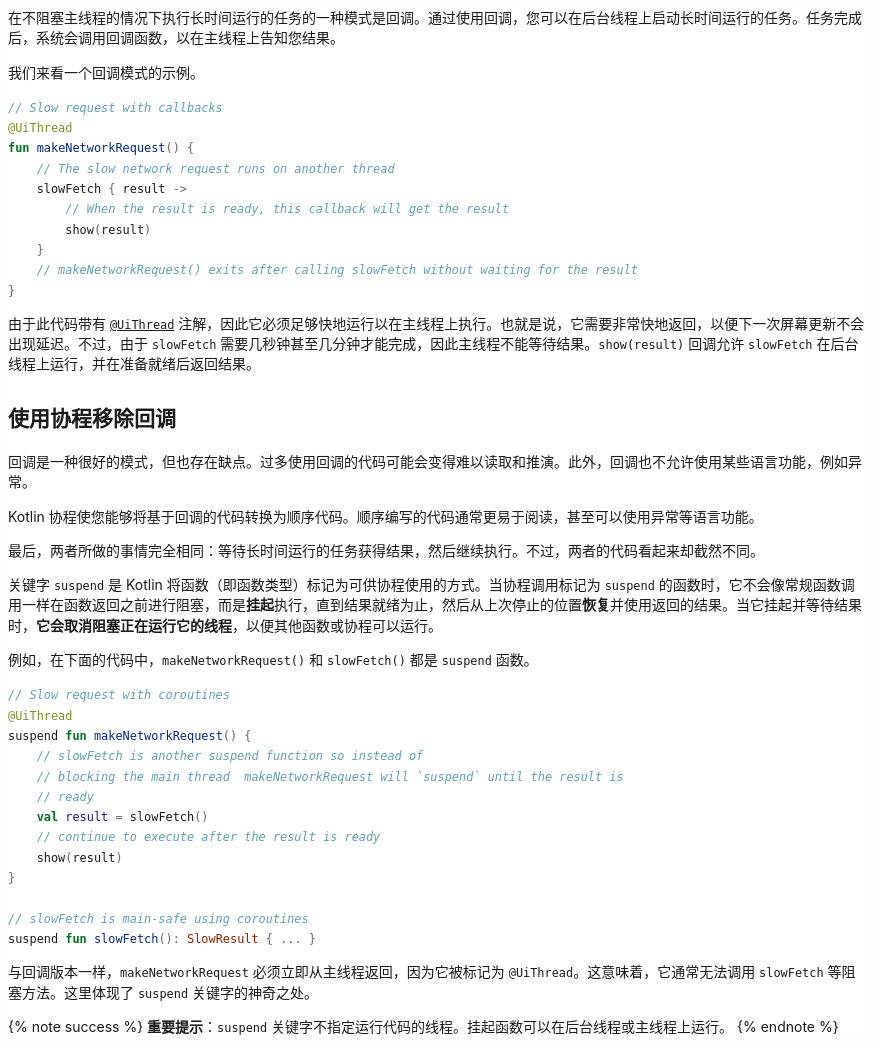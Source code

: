 在不阻塞主线程的情况下执行长时间运行的任务的一种模式是回调。通过使用回调，您可以在后台线程上启动长时间运行的任务。任务完成后，系统会调用回调函数，以在主线程上告知您结果。

我们来看一个回调模式的示例。

```kotlin
// Slow request with callbacks
@UiThread
fun makeNetworkRequest() {
    // The slow network request runs on another thread
    slowFetch { result ->
        // When the result is ready, this callback will get the result
        show(result)
    }
    // makeNetworkRequest() exits after calling slowFetch without waiting for the result
}
```

由于此代码带有 [`@UiThread`](https://developer.android.google.cn/reference/android/support/annotation/UiThread?hl=zh-cn) 注解，因此它必须足够快地运行以在主线程上执行。也就是说，它需要非常快地返回，以便下一次屏幕更新不会出现延迟。不过，由于 `slowFetch` 需要几秒钟甚至几分钟才能完成，因此主线程不能等待结果。`show(result)` 回调允许 `slowFetch` 在后台线程上运行，并在准备就绪后返回结果。

## 使用协程移除回调

回调是一种很好的模式，但也存在缺点。过多使用回调的代码可能会变得难以读取和推演。此外，回调也不允许使用某些语言功能，例如异常。

Kotlin 协程使您能够将基于回调的代码转换为顺序代码。顺序编写的代码通常更易于阅读，甚至可以使用异常等语言功能。

最后，两者所做的事情完全相同：等待长时间运行的任务获得结果，然后继续执行。不过，两者的代码看起来却截然不同。

关键字 `suspend` 是 Kotlin 将函数（即函数类型）标记为可供协程使用的方式。当协程调用标记为 `suspend` 的函数时，它不会像常规函数调用一样在函数返回之前进行阻塞，而是**挂起**执行，直到结果就绪为止，然后从上次停止的位置**恢复**并使用返回的结果。当它挂起并等待结果时，**它会取消阻塞正在运行它的线程**，以便其他函数或协程可以运行。

例如，在下面的代码中，`makeNetworkRequest()` 和 `slowFetch()` 都是 `suspend` 函数。

```kotlin
// Slow request with coroutines
@UiThread
suspend fun makeNetworkRequest() {
    // slowFetch is another suspend function so instead of
    // blocking the main thread  makeNetworkRequest will `suspend` until the result is
    // ready
    val result = slowFetch()
    // continue to execute after the result is ready
    show(result)
}

// slowFetch is main-safe using coroutines
suspend fun slowFetch(): SlowResult { ... }
```

与回调版本一样，`makeNetworkRequest` 必须立即从主线程返回，因为它被标记为 `@UiThread`。这意味着，它通常无法调用 `slowFetch` 等阻塞方法。这里体现了 `suspend` 关键字的神奇之处。

{% note success %}
**重要提示**：`suspend` 关键字不指定运行代码的线程。挂起函数可以在后台线程或主线程上运行。
{% endnote %}

